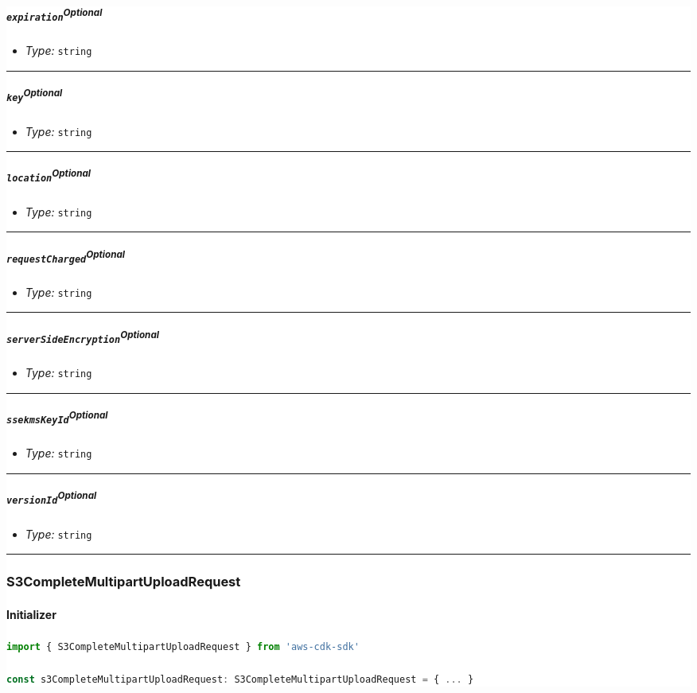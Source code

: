 ##### `expiration`<sup>Optional</sup> <a name="aws-cdk-sdk.S3CompleteMultipartUploadOutput.property.expiration"></a>

- *Type:* `string`

---

##### `key`<sup>Optional</sup> <a name="aws-cdk-sdk.S3CompleteMultipartUploadOutput.property.key"></a>

- *Type:* `string`

---

##### `location`<sup>Optional</sup> <a name="aws-cdk-sdk.S3CompleteMultipartUploadOutput.property.location"></a>

- *Type:* `string`

---

##### `requestCharged`<sup>Optional</sup> <a name="aws-cdk-sdk.S3CompleteMultipartUploadOutput.property.requestCharged"></a>

- *Type:* `string`

---

##### `serverSideEncryption`<sup>Optional</sup> <a name="aws-cdk-sdk.S3CompleteMultipartUploadOutput.property.serverSideEncryption"></a>

- *Type:* `string`

---

##### `ssekmsKeyId`<sup>Optional</sup> <a name="aws-cdk-sdk.S3CompleteMultipartUploadOutput.property.ssekmsKeyId"></a>

- *Type:* `string`

---

##### `versionId`<sup>Optional</sup> <a name="aws-cdk-sdk.S3CompleteMultipartUploadOutput.property.versionId"></a>

- *Type:* `string`

---

### S3CompleteMultipartUploadRequest <a name="aws-cdk-sdk.S3CompleteMultipartUploadRequest"></a>

#### Initializer <a name="[object Object].Initializer"></a>

```typescript
import { S3CompleteMultipartUploadRequest } from 'aws-cdk-sdk'

const s3CompleteMultipartUploadRequest: S3CompleteMultipartUploadRequest = { ... }
```
